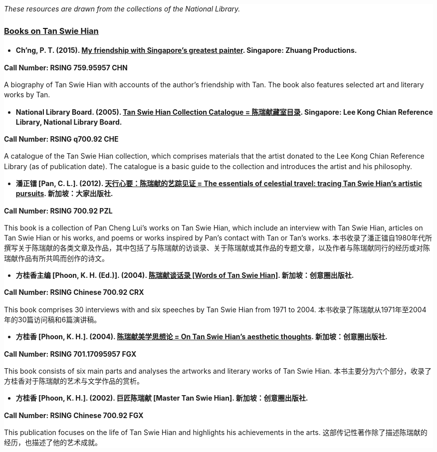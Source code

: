 

_These resources are drawn from the collections of the National Library._

### <u>Books on Tan Swie Hian</u>
 

* **Ch’ng, P. T. (2015). [My friendship with Singapore’s greatest painter](http://eservice.nlb.gov.sg/item_holding_s.aspx?bid=202365989). Singapore: Zhuang Productions.**

**Call Number: RSING 759.95957 CHN**

A biography of Tan Swie Hian with accounts of the author’s friendship with Tan. The book also features selected art and literary works by Tan.
 

* **National Library Board. (2005). [Tan Swie Hian Collection Catalogue = 陈瑞献藏室目录](http://eservice.nlb.gov.sg/item_holding_s.aspx?bid=12645890). Singapore: Lee Kong Chian Reference Library, National Library Board.**

**Call Number: RSING q700.92 CHE**

A catalogue of the Tan Swie Hian collection, which comprises materials that the artist donated to the Lee Kong Chian Reference Library (as of publication date). The catalogue is a basic guide to the collection and introduces the artist and his philosophy.
 

* **潘正镭 [Pan, C. L.]. (2012). [天行心要：陈瑞献的艺踪见证  = The essentials of celestial travel: tracing Tan Swie Hian’s artistic pursuits](http://eservice.nlb.gov.sg/item_holding_s.aspx?bid=14308777). 新加坡：大家出版社.**

**Call Number: RSING 700.92 PZL**

This book is a collection of Pan Cheng Lui’s works on Tan Swie Hian, which include an interview with Tan Swie Hian, articles on Tan Swie Hian or his works, and poems or works inspired by Pan’s contact with Tan or Tan’s works. 本书收录了潘正镭自1980年代所撰写关于陈瑞献的各类文章及作品，其中包括了与陈瑞献的访谈录、关于陈瑞献或其作品的专题文章，以及作者与陈瑞献同行的经历或对陈瑞献作品有所共鸣而创作的诗文。
 

* **方桂香主编 [Phoon, K. H. (Ed.)]. (2004). [陈瑞献谈话录 [Words of Tan Swie Hian]](http://eservice.nlb.gov.sg/item_holding_s.aspx?bid=12437554). 新加坡：创意圈出版社.**

**Call Number: RSING Chinese 700.92 CRX**

This book comprises 30 interviews with and six speeches by Tan Swie Hian from 1971 to 2004.
本书收录了陈瑞献从1971年至2004年的30篇访问稿和6篇演讲稿。
 

* **方桂香 [Phoon, K. H.]. (2004). [陈瑞献美学思想论 = On Tan Swie Hian’s aesthetic thoughts](http://eservice.nlb.gov.sg/item_holding_s.aspx?bid=13197519). 新加坡：创意圈出版社.**

**Call Number: RSING 701.17095957 FGX**

This book consists of six main parts and analyses the artworks and literary works of Tan Swie Hian.
本书主要分为六个部分，收录了方桂香对于陈瑞献的艺术与文学作品的赏析。
 

* **方桂香 [Phoon, K. H.]. (2002).  巨匠陈瑞献 [Master Tan Swie Hian]. 新加坡：创意圈出版社.**

**Call Number: RSING Chinese 700.92 FGX**

This publication focuses on the life of Tan Swie Hian and highlights his achievements in the arts.
这部传记性著作除了描述陈瑞献的经历，也描述了他的艺术成就。
 